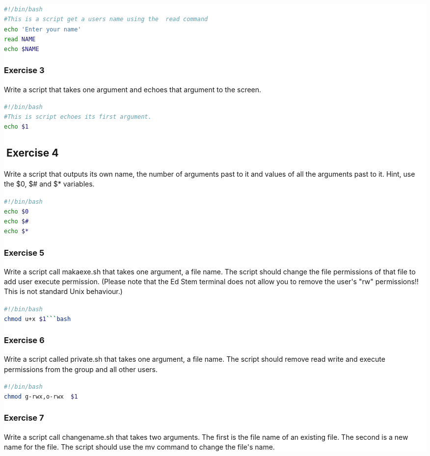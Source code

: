 ```bash
#!/bin/bash
#This is a script get a users name using the  read command
echo 'Enter your name'
read NAME
echo $NAME 
```

### Exercise 3

Write a script that takes one argument and echoes that argument to the screen.

``` bash
#!/bin/bash
#This is script echoes its first argument. 
echo $1
```

##  Exercise 4

Write a script that outputs its own name, the number of arguments past to it and values of all the arguments past to it. Hint, use the $0, $# and $* variables.

```bash
#!/bin/bash 
echo $0
echo $#
echo $*
```

### Exercise 5

Write a script call makaexe.sh that takes one argument, a file name. The script should change the file permissions of that file to add user execute permission. (Please note that the Ed Stem terminal does not allow you to remove the user's "rw" permissions!! This is not standard Unix behaviour.)

```bash
#!/bin/bash 
chmod u+x $1```bash
```

### Exercise 6

Write a script called private.sh that takes one argument, a file name. The script should remove read write and execute permissions from the group and all other users.

```bash
#!/bin/bash 
chmod g-rwx,o-rwx  $1
```

### Exercise 7

Write a script call changename.sh that takes two arguments. The first is the file name of an existing file. The second is a new name for the file. The script should use the mv command to change the file's name.
